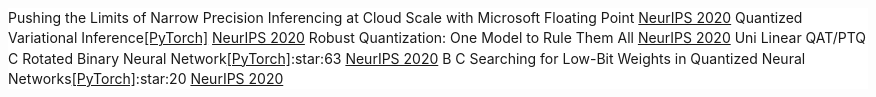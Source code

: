 </th>
</tr>
</tbody>
<tbody>
<tr>
<th>Pushing the Limits of Narrow Precision Inferencing at Cloud Scale with Microsoft Floating Point</th>
<th><a href="https://proceedings.neurips.cc/paper/2020/file/747e32ab0fea7fbd2ad9ec03daa3f840-Paper.pdf">NeurIPS 2020</a></th>
<th></th>
<th></th>
<th></th>
<th></th>
<th>
</th>
</tr>
</tbody>
<tbody>
<tr>
<th>Quantized Variational Inference<a href="https://github.com/amirdib/quantized-variational-inference">[PyTorch]</a></th>
<th><a href="https://proceedings.neurips.cc/paper/2020/file/e2a23af417a2344fe3a23e652924091f-Paper.pdf">NeurIPS 2020</a></th>
<th></th>
<th></th>
<th></th>
<th></th>
<th>
</th>
</tr>
</tbody>
<tbody>
<tr>
<th>Robust Quantization: One Model to Rule Them All</th>
<th><a href="https://proceedings.neurips.cc/paper/2020/file/3948ead63a9f2944218de038d8934305-Paper.pdf">NeurIPS 2020</a></th>
<th>Uni</th>
<th>Linear</th>
<th>QAT/PTQ</th>
<th>C</th>
<th>
</th>
</tr>
</tbody>
<tbody>
<tr>
<th>Rotated Binary Neural Network<a href="https://github.com/lmbxmu/RBNN">[PyTorch]</a>:star:63</th>
<th><a href="https://proceedings.neurips.cc/paper/2020/file/53c5b2affa12eed84dfec9bfd83550b1-Paper.pdf">NeurIPS 2020</a></th>
<th>B</th>
<th></th>
<th></th>
<th>C</th>
<th>
</th>
</tr>
</tbody>
<tbody>
<tr>
<th>Searching for Low-Bit Weights in Quantized Neural Networks<a href="https://github.com/zhaohui-yang/Binary-Neural-Networks/tree/main/SLB">[PyTorch]</a>:star:20</th>
<th><a href="https://proceedings.neurips.cc/paper/2020/file/2a084e55c87b1ebcdaad1f62fdbbac8e-Paper.pdf">NeurIPS 2020</a></th>